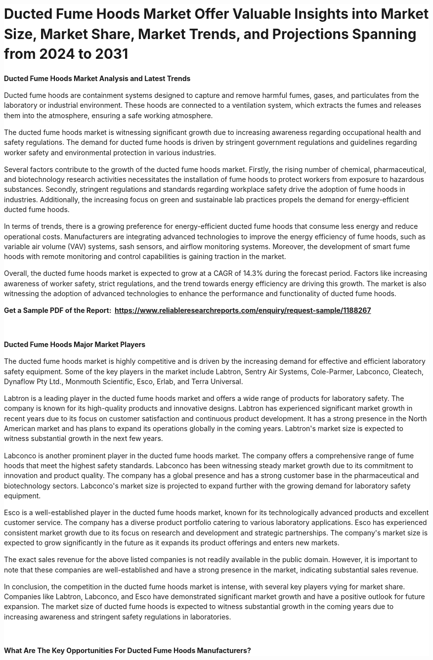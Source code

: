 <p><h1>Ducted Fume Hoods Market Offer Valuable Insights into Market Size, Market Share, Market Trends, and Projections Spanning from 2024 to 2031</h1></p><p><strong>Ducted Fume Hoods Market Analysis and Latest Trends</strong></p>
<p><p>Ducted fume hoods are containment systems designed to capture and remove harmful fumes, gases, and particulates from the laboratory or industrial environment. These hoods are connected to a ventilation system, which extracts the fumes and releases them into the atmosphere, ensuring a safe working atmosphere.</p><p>The ducted fume hoods market is witnessing significant growth due to increasing awareness regarding occupational health and safety regulations. The demand for ducted fume hoods is driven by stringent government regulations and guidelines regarding worker safety and environmental protection in various industries.</p><p>Several factors contribute to the growth of the ducted fume hoods market. Firstly, the rising number of chemical, pharmaceutical, and biotechnology research activities necessitates the installation of fume hoods to protect workers from exposure to hazardous substances. Secondly, stringent regulations and standards regarding workplace safety drive the adoption of fume hoods in industries. Additionally, the increasing focus on green and sustainable lab practices propels the demand for energy-efficient ducted fume hoods.</p><p>In terms of trends, there is a growing preference for energy-efficient ducted fume hoods that consume less energy and reduce operational costs. Manufacturers are integrating advanced technologies to improve the energy efficiency of fume hoods, such as variable air volume (VAV) systems, sash sensors, and airflow monitoring systems. Moreover, the development of smart fume hoods with remote monitoring and control capabilities is gaining traction in the market.</p><p>Overall, the ducted fume hoods market is expected to grow at a CAGR of 14.3% during the forecast period. Factors like increasing awareness of worker safety, strict regulations, and the trend towards energy efficiency are driving this growth. The market is also witnessing the adoption of advanced technologies to enhance the performance and functionality of ducted fume hoods.</p></p>
<p><strong>Get a Sample PDF of the Report:&nbsp; <a href="https://www.reliableresearchreports.com/enquiry/request-sample/1188267">https://www.reliableresearchreports.com/enquiry/request-sample/1188267</a></strong></p>
<p>&nbsp;</p>
<p><strong>Ducted Fume Hoods Major Market Players</strong></p>
<p><p>The ducted fume hoods market is highly competitive and is driven by the increasing demand for effective and efficient laboratory safety equipment. Some of the key players in the market include Labtron, Sentry Air Systems, Cole-Parmer, Labconco, Cleatech, Dynaflow Pty Ltd., Monmouth Scientific, Esco, Erlab, and Terra Universal.</p><p>Labtron is a leading player in the ducted fume hoods market and offers a wide range of products for laboratory safety. The company is known for its high-quality products and innovative designs. Labtron has experienced significant market growth in recent years due to its focus on customer satisfaction and continuous product development. It has a strong presence in the North American market and has plans to expand its operations globally in the coming years. Labtron's market size is expected to witness substantial growth in the next few years.</p><p>Labconco is another prominent player in the ducted fume hoods market. The company offers a comprehensive range of fume hoods that meet the highest safety standards. Labconco has been witnessing steady market growth due to its commitment to innovation and product quality. The company has a global presence and has a strong customer base in the pharmaceutical and biotechnology sectors. Labconco's market size is projected to expand further with the growing demand for laboratory safety equipment.</p><p>Esco is a well-established player in the ducted fume hoods market, known for its technologically advanced products and excellent customer service. The company has a diverse product portfolio catering to various laboratory applications. Esco has experienced consistent market growth due to its focus on research and development and strategic partnerships. The company's market size is expected to grow significantly in the future as it expands its product offerings and enters new markets.</p><p>The exact sales revenue for the above listed companies is not readily available in the public domain. However, it is important to note that these companies are well-established and have a strong presence in the market, indicating substantial sales revenue.</p><p>In conclusion, the competition in the ducted fume hoods market is intense, with several key players vying for market share. Companies like Labtron, Labconco, and Esco have demonstrated significant market growth and have a positive outlook for future expansion. The market size of ducted fume hoods is expected to witness substantial growth in the coming years due to increasing awareness and stringent safety regulations in laboratories.</p></p>
<p>&nbsp;</p>
<p><strong>What Are The Key Opportunities For Ducted Fume Hoods Manufacturers?</strong></p>